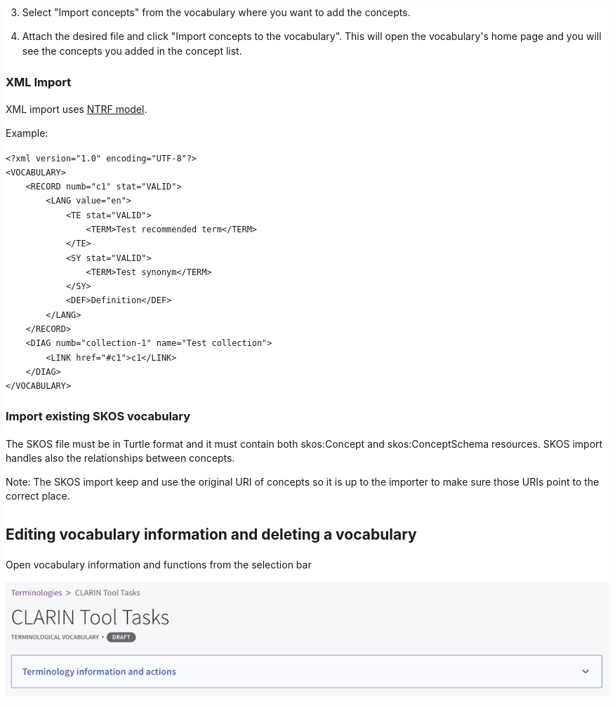 3. Select "Import concepts" from the vocabulary where you want to add the concepts.

4. Attach the desired file and click "Import concepts to the vocabulary". This will open the vocabulary's home page and you will see the concepts you added in the concept list.

### XML Import 

XML import uses [NTRF model](https://nordterm.net/filer/NTRF/Ntrf.pdf). 

Example: 

```
<?xml version="1.0" encoding="UTF-8"?>
<VOCABULARY>
    <RECORD numb="c1" stat="VALID">
        <LANG value="en">
            <TE stat="VALID">
                <TERM>Test recommended term</TERM>
            </TE>
            <SY stat="VALID">
                <TERM>Test synonym</TERM>
            </SY>
            <DEF>Definition</DEF>
        </LANG>
    </RECORD>
    <DIAG numb="collection-1" name="Test collection">
        <LINK href="#c1">c1</LINK>
    </DIAG>
</VOCABULARY>
``` 

### Import existing SKOS vocabulary 

The SKOS file must be in Turtle format and it must contain both skos:Concept and skos:ConceptSchema resources. SKOS import handles also the relationships between concepts. 

Note: 
The SKOS import keep and use the original URI of concepts so it is up to the importer to make sure those URIs point to the correct place. 

## Editing vocabulary information and deleting a vocabulary
Open vocabulary information and functions from the selection bar

![Alt text](../assets/voc-service-screenshots/actionbar.png)
